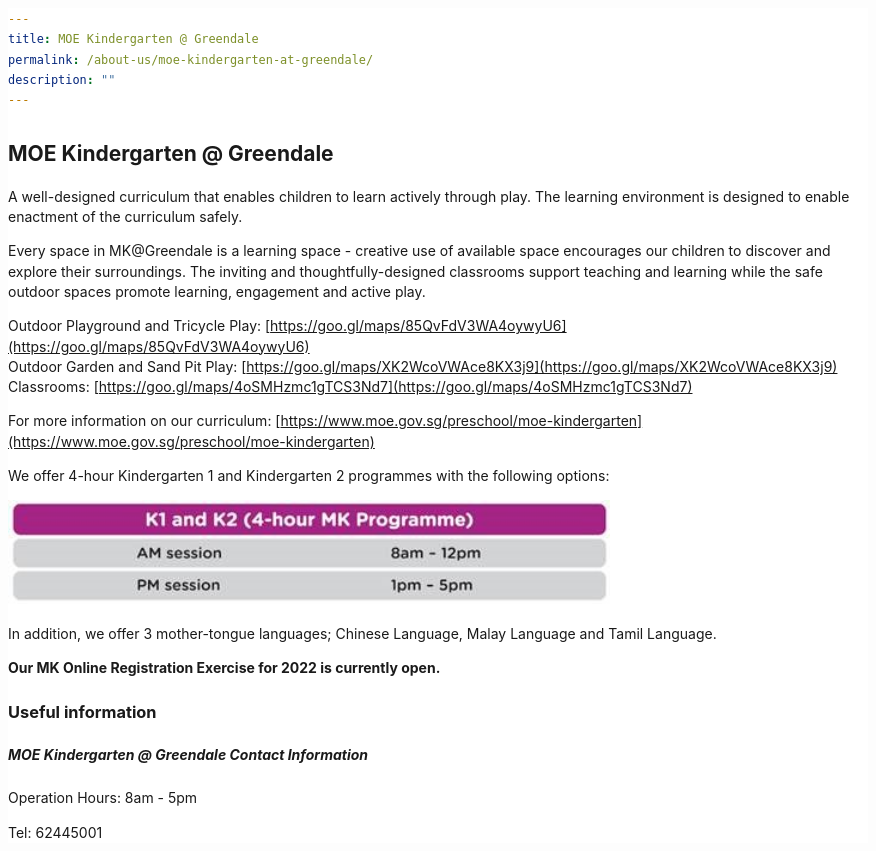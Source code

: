 ```yaml
---
title: MOE Kindergarten @ Greendale
permalink: /about-us/moe-kindergarten-at-greendale/
description: ""
---
```

## **MOE Kindergarten @ Greendale**

<iframe allowfullscreen="" allow="accelerometer; autoplay; clipboard-write; encrypted-media; gyroscope; picture-in-picture" frameborder="0" title="MOE Kindergarten @ Greendale Open House" src="https://www.youtube.com/embed/oKRiVun9jc0" height="426" width="759"></iframe>

A well-designed curriculum that enables children to learn actively through play. The learning environment is designed to enable enactment of the curriculum safely.  
  
Every space in MK@Greendale is a learning space - creative use of available space encourages our children to discover and explore their surroundings. The inviting and thoughtfully-designed classrooms support teaching and learning while the safe outdoor spaces promote learning, engagement and active play.

Outdoor Playground and Tricycle Play:&nbsp;[https://goo.gl/maps/85QvFdV3WA4oywyU6](https://goo.gl/maps/85QvFdV3WA4oywyU6)  
Outdoor Garden and Sand Pit Play:&nbsp;[https://goo.gl/maps/XK2WcoVWAce8KX3j9](https://goo.gl/maps/XK2WcoVWAce8KX3j9)  
Classrooms:&nbsp;[https://goo.gl/maps/4oSMHzmc1gTCS3Nd7](https://goo.gl/maps/4oSMHzmc1gTCS3Nd7)  
  
For more information on our curriculum:&nbsp;[https://www.moe.gov.sg/preschool/moe-kindergarten](https://www.moe.gov.sg/preschool/moe-kindergarten)  
  
We offer 4-hour Kindergarten 1 and Kindergarten 2 programmes with the following options:


<img src="/images/About%20Us/MK%20Programme.jpg"  
     style="width:70%">


In addition, we offer 3 mother-tongue languages; Chinese Language, Malay Language and Tamil Language.  
  
**Our MK Online Registration Exercise for 2022 is currently open.**  
  

### **Useful information**


  
##### **MOE Kindergarten @ Greendale Contact Information**  
  
Operation Hours: 8am - 5pm  
  
Tel: 62445001  
  
